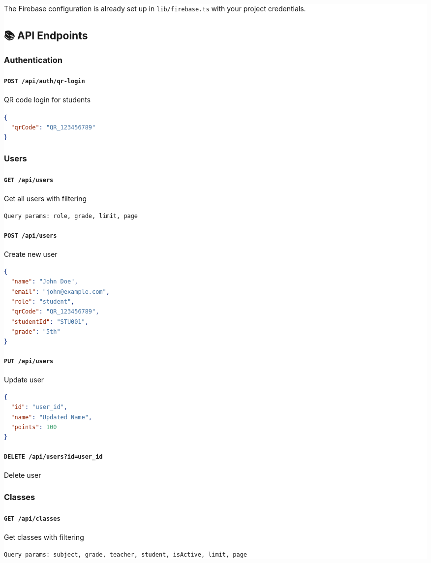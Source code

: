 The Firebase configuration is already set up in `lib/firebase.ts` with your project credentials.

## 📚 API Endpoints

### Authentication

#### `POST /api/auth/qr-login`
QR code login for students
```json
{
  "qrCode": "QR_123456789"
}
```

### Users

#### `GET /api/users`
Get all users with filtering
```
Query params: role, grade, limit, page
```

#### `POST /api/users`
Create new user
```json
{
  "name": "John Doe",
  "email": "john@example.com",
  "role": "student",
  "qrCode": "QR_123456789",
  "studentId": "STU001",
  "grade": "5th"
}
```

#### `PUT /api/users`
Update user
```json
{
  "id": "user_id",
  "name": "Updated Name",
  "points": 100
}
```

#### `DELETE /api/users?id=user_id`
Delete user

### Classes

#### `GET /api/classes`
Get classes with filtering
```
Query params: subject, grade, teacher, student, isActive, limit, page
```
